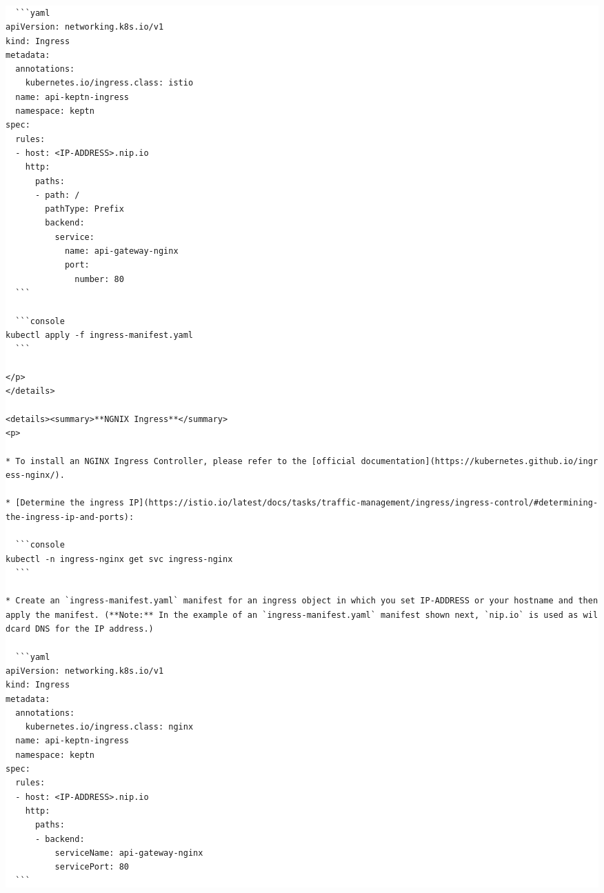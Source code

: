       ```yaml
    apiVersion: networking.k8s.io/v1
    kind: Ingress
    metadata:
      annotations:
        kubernetes.io/ingress.class: istio
      name: api-keptn-ingress
      namespace: keptn
    spec:
      rules:
      - host: <IP-ADDRESS>.nip.io
        http:
          paths:
          - path: /
            pathType: Prefix
            backend:
              service:
                name: api-gateway-nginx
                port:
                  number: 80
      ```

      ```console
    kubectl apply -f ingress-manifest.yaml
      ```

    </p>
    </details>

    <details><summary>**NGNIX Ingress**</summary>
    <p>

    * To install an NGINX Ingress Controller, please refer to the [official documentation](https://kubernetes.github.io/ingress-nginx/).

    * [Determine the ingress IP](https://istio.io/latest/docs/tasks/traffic-management/ingress/ingress-control/#determining-the-ingress-ip-and-ports):

      ```console
    kubectl -n ingress-nginx get svc ingress-nginx
      ```

    * Create an `ingress-manifest.yaml` manifest for an ingress object in which you set IP-ADDRESS or your hostname and then apply the manifest. (**Note:** In the example of an `ingress-manifest.yaml` manifest shown next, `nip.io` is used as wildcard DNS for the IP address.)

      ```yaml
    apiVersion: networking.k8s.io/v1
    kind: Ingress
    metadata:
      annotations:
        kubernetes.io/ingress.class: nginx
      name: api-keptn-ingress
      namespace: keptn
    spec:
      rules:
      - host: <IP-ADDRESS>.nip.io
        http:
          paths:
          - backend:
              serviceName: api-gateway-nginx
              servicePort: 80
      ```
